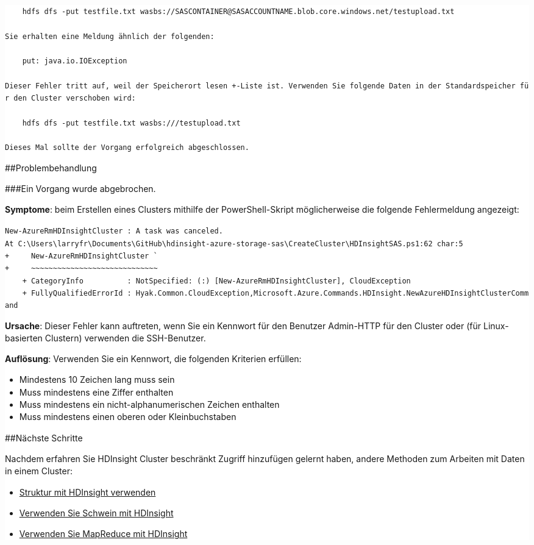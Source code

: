         hdfs dfs -put testfile.txt wasbs://SASCONTAINER@SASACCOUNTNAME.blob.core.windows.net/testupload.txt
    
    Sie erhalten eine Meldung ähnlich der folgenden:
    
        put: java.io.IOException
        
    Dieser Fehler tritt auf, weil der Speicherort lesen +-Liste ist. Verwenden Sie folgende Daten in der Standardspeicher für den Cluster verschoben wird:
    
        hdfs dfs -put testfile.txt wasbs:///testupload.txt
        
    Dieses Mal sollte der Vorgang erfolgreich abgeschlossen.
    
##<a name="troubleshooting"></a>Problembehandlung

###<a name="a-task-was-canceled"></a>Ein Vorgang wurde abgebrochen.

__Symptome__: beim Erstellen eines Clusters mithilfe der PowerShell-Skript möglicherweise die folgende Fehlermeldung angezeigt:

    New-AzureRmHDInsightCluster : A task was canceled.
    At C:\Users\larryfr\Documents\GitHub\hdinsight-azure-storage-sas\CreateCluster\HDInsightSAS.ps1:62 char:5
    +     New-AzureRmHDInsightCluster `
    +     ~~~~~~~~~~~~~~~~~~~~~~~~~~~~~
        + CategoryInfo          : NotSpecified: (:) [New-AzureRmHDInsightCluster], CloudException
        + FullyQualifiedErrorId : Hyak.Common.CloudException,Microsoft.Azure.Commands.HDInsight.NewAzureHDInsightClusterCommand

__Ursache__: Dieser Fehler kann auftreten, wenn Sie ein Kennwort für den Benutzer Admin-HTTP für den Cluster oder (für Linux-basierten Clustern) verwenden die SSH-Benutzer.

__Auflösung__: Verwenden Sie ein Kennwort, die folgenden Kriterien erfüllen:

- Mindestens 10 Zeichen lang muss sein
- Muss mindestens eine Ziffer enthalten
- Muss mindestens ein nicht-alphanumerischen Zeichen enthalten
- Muss mindestens einen oberen oder Kleinbuchstaben

##<a name="next-steps"></a>Nächste Schritte

Nachdem erfahren Sie HDInsight Cluster beschränkt Zugriff hinzufügen gelernt haben, andere Methoden zum Arbeiten mit Daten in einem Cluster:

* [Struktur mit HDInsight verwenden](hdinsight-use-hive.md)

* [Verwenden Sie Schwein mit HDInsight](hdinsight-use-pig.md)

* [Verwenden Sie MapReduce mit HDInsight](hdinsight-use-mapreduce.md)

[powershell]: ../powershell-install-configure.md
